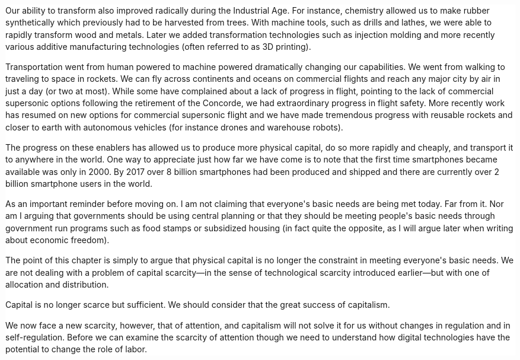 Our ability to transform also improved radically during the Industrial Age. For instance, chemistry allowed us to make rubber synthetically which previously had to be harvested from trees. With machine tools, such as drills and lathes, we were able to rapidly transform wood and metals. Later we added transformation technologies such as injection molding and more recently various additive manufacturing technologies (often referred to as 3D printing).

Transportation went from human powered to machine powered dramatically changing our capabilities. We went from walking to traveling to space in rockets. We can fly across continents and oceans on commercial flights and reach any major city by air in just a day (or two at most). While some have complained about a lack of progress in flight, pointing to the lack of commercial supersonic options following the retirement of the Concorde, we had extraordinary progress in flight safety. More recently work has resumed on new options for commercial supersonic flight and we have made tremendous progress with reusable rockets and closer to earth with autonomous vehicles (for instance drones and warehouse robots). 

The progress on these enablers has allowed us to produce more physical capital, do so more rapidly and cheaply, and transport it to anywhere in the world. One way to appreciate just how far we have come is to note that the first time smartphones became available was only in 2000. By 2017 over 8 billion smartphones had been produced and shipped and there are currently over 2 billion smartphone users in the world.  

As an important reminder before moving on. I am not claiming that everyone&apos;s basic needs are being met today. Far from it. Nor am I arguing that governments should be using central planning or that they should be meeting people&apos;s basic needs through government run programs such as food stamps or subsidized housing (in fact quite the opposite, as I will argue later when writing about economic freedom). 

The point of this chapter is simply to argue that physical capital is no longer the constraint in meeting everyone&apos;s basic needs.  We are not dealing with a problem of capital scarcity&mdash;in the sense of technological scarcity introduced earlier&mdash;but with one of allocation and distribution.

Capital is no longer scarce but sufficient. We should consider that the great success of capitalism.

We now face a new scarcity, however, that of attention, and capitalism will not solve it for us without changes in regulation and in self-regulation. Before we can examine the scarcity of attention though we need to understand how digital technologies have the potential to change the role of labor.


